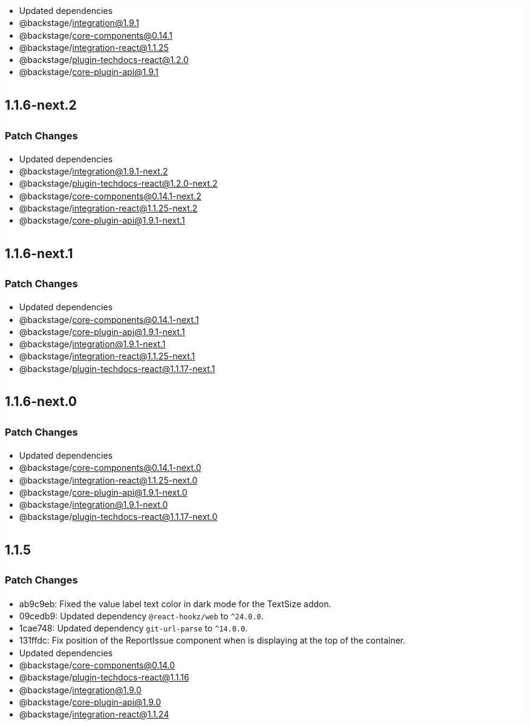 - Updated dependencies
 - @backstage/integration@1.9.1
 - @backstage/core-components@0.14.1
 - @backstage/integration-react@1.1.25
 - @backstage/plugin-techdocs-react@1.2.0
 - @backstage/core-plugin-api@1.9.1

## 1.1.6-next.2

### Patch Changes

- Updated dependencies
 - @backstage/integration@1.9.1-next.2
 - @backstage/plugin-techdocs-react@1.2.0-next.2
 - @backstage/core-components@0.14.1-next.2
 - @backstage/integration-react@1.1.25-next.2
 - @backstage/core-plugin-api@1.9.1-next.1

## 1.1.6-next.1

### Patch Changes

- Updated dependencies
 - @backstage/core-components@0.14.1-next.1
 - @backstage/core-plugin-api@1.9.1-next.1
 - @backstage/integration@1.9.1-next.1
 - @backstage/integration-react@1.1.25-next.1
 - @backstage/plugin-techdocs-react@1.1.17-next.1

## 1.1.6-next.0

### Patch Changes

- Updated dependencies
 - @backstage/core-components@0.14.1-next.0
 - @backstage/integration-react@1.1.25-next.0
 - @backstage/core-plugin-api@1.9.1-next.0
 - @backstage/integration@1.9.1-next.0
 - @backstage/plugin-techdocs-react@1.1.17-next.0

## 1.1.5

### Patch Changes

- ab9c9eb: Fixed the value label text color in dark mode for the TextSize addon.
- 09cedb9: Updated dependency `@react-hookz/web` to `^24.0.0`.
- 1cae748: Updated dependency `git-url-parse` to `^14.0.0`.
- 131ffdc: Fix position of the ReportIssue component when is displaying at the top of the container.
- Updated dependencies
 - @backstage/core-components@0.14.0
 - @backstage/plugin-techdocs-react@1.1.16
 - @backstage/integration@1.9.0
 - @backstage/core-plugin-api@1.9.0
 - @backstage/integration-react@1.1.24
